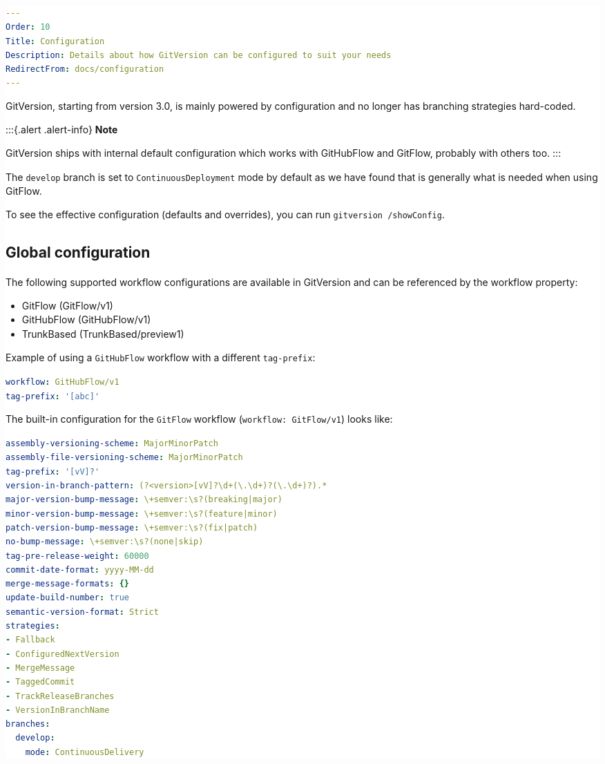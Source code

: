 ```yaml
---
Order: 10
Title: Configuration
Description: Details about how GitVersion can be configured to suit your needs
RedirectFrom: docs/configuration
---
```


GitVersion, starting from version 3.0, is mainly powered by configuration and no
longer has branching strategies hard-coded.

:::{.alert .alert-info}
**Note**

GitVersion ships with internal default configuration which works with
GitHubFlow and GitFlow, probably with others too.
:::

The `develop` branch is set to `ContinuousDeployment` mode by default as we have
found that is generally what is needed when using GitFlow.

To see the effective configuration (defaults and overrides), you can run
`gitversion /showConfig`.

## Global configuration

The following supported workflow configurations are available in GitVersion and can be referenced by the workflow property:

* GitFlow (GitFlow/v1)
* GitHubFlow (GitHubFlow/v1)
* TrunkBased (TrunkBased/preview1)

Example of using a `GitHubFlow` workflow with a different `tag-prefix`:

```yaml
workflow: GitHubFlow/v1
tag-prefix: '[abc]'
```

The built-in configuration for the `GitFlow` workflow (`workflow: GitFlow/v1`) looks like:


<a id='snippet-/docs/workflows/GitFlow/v1.yml'></a>
```yml
assembly-versioning-scheme: MajorMinorPatch
assembly-file-versioning-scheme: MajorMinorPatch
tag-prefix: '[vV]?'
version-in-branch-pattern: (?<version>[vV]?\d+(\.\d+)?(\.\d+)?).*
major-version-bump-message: \+semver:\s?(breaking|major)
minor-version-bump-message: \+semver:\s?(feature|minor)
patch-version-bump-message: \+semver:\s?(fix|patch)
no-bump-message: \+semver:\s?(none|skip)
tag-pre-release-weight: 60000
commit-date-format: yyyy-MM-dd
merge-message-formats: {}
update-build-number: true
semantic-version-format: Strict
strategies:
- Fallback
- ConfiguredNextVersion
- MergeMessage
- TaggedCommit
- TrackReleaseBranches
- VersionInBranchName
branches:
  develop:
    mode: ContinuousDelivery
```

[1145]: https://github.com/GitTools/GitVersion/issues/1145
[1366]: https://github.com/GitTools/GitVersion/issues/1366
[2506]: https://github.com/GitTools/GitVersion/pull/2506#issuecomment-754754037
[conventional-commits-config]: /docs/reference/version-increments#conventional-commit-messages
[conventional-commits]: https://www.conventionalcommits.org/
[modes]: /docs/reference/modes
[variables]: /docs/reference/variables
[version-sources]: /docs/reference/version-sources
